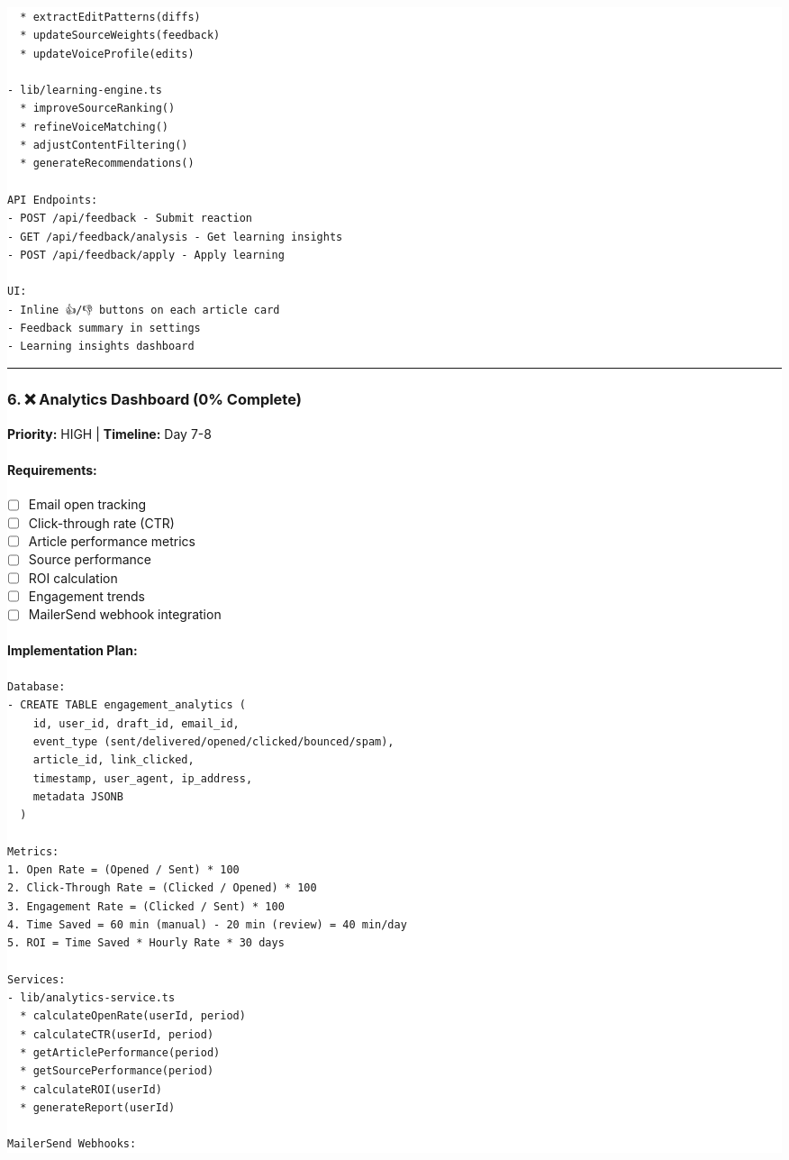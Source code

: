 ```
  * extractEditPatterns(diffs)
  * updateSourceWeights(feedback)
  * updateVoiceProfile(edits)
  
- lib/learning-engine.ts
  * improveSourceRanking()
  * refineVoiceMatching()
  * adjustContentFiltering()
  * generateRecommendations()

API Endpoints:
- POST /api/feedback - Submit reaction
- GET /api/feedback/analysis - Get learning insights
- POST /api/feedback/apply - Apply learning

UI:
- Inline 👍/👎 buttons on each article card
- Feedback summary in settings
- Learning insights dashboard
```

---

### 6. ❌ **Analytics Dashboard** (0% Complete)
**Priority:** HIGH | **Timeline:** Day 7-8

#### Requirements:
- [ ] Email open tracking
- [ ] Click-through rate (CTR)
- [ ] Article performance metrics
- [ ] Source performance
- [ ] ROI calculation
- [ ] Engagement trends
- [ ] MailerSend webhook integration

#### Implementation Plan:
```
Database:
- CREATE TABLE engagement_analytics (
    id, user_id, draft_id, email_id,
    event_type (sent/delivered/opened/clicked/bounced/spam),
    article_id, link_clicked,
    timestamp, user_agent, ip_address,
    metadata JSONB
  )

Metrics:
1. Open Rate = (Opened / Sent) * 100
2. Click-Through Rate = (Clicked / Opened) * 100
3. Engagement Rate = (Clicked / Sent) * 100
4. Time Saved = 60 min (manual) - 20 min (review) = 40 min/day
5. ROI = Time Saved * Hourly Rate * 30 days

Services:
- lib/analytics-service.ts
  * calculateOpenRate(userId, period)
  * calculateCTR(userId, period)
  * getArticlePerformance(period)
  * getSourcePerformance(period)
  * calculateROI(userId)
  * generateReport(userId)

MailerSend Webhooks:
```